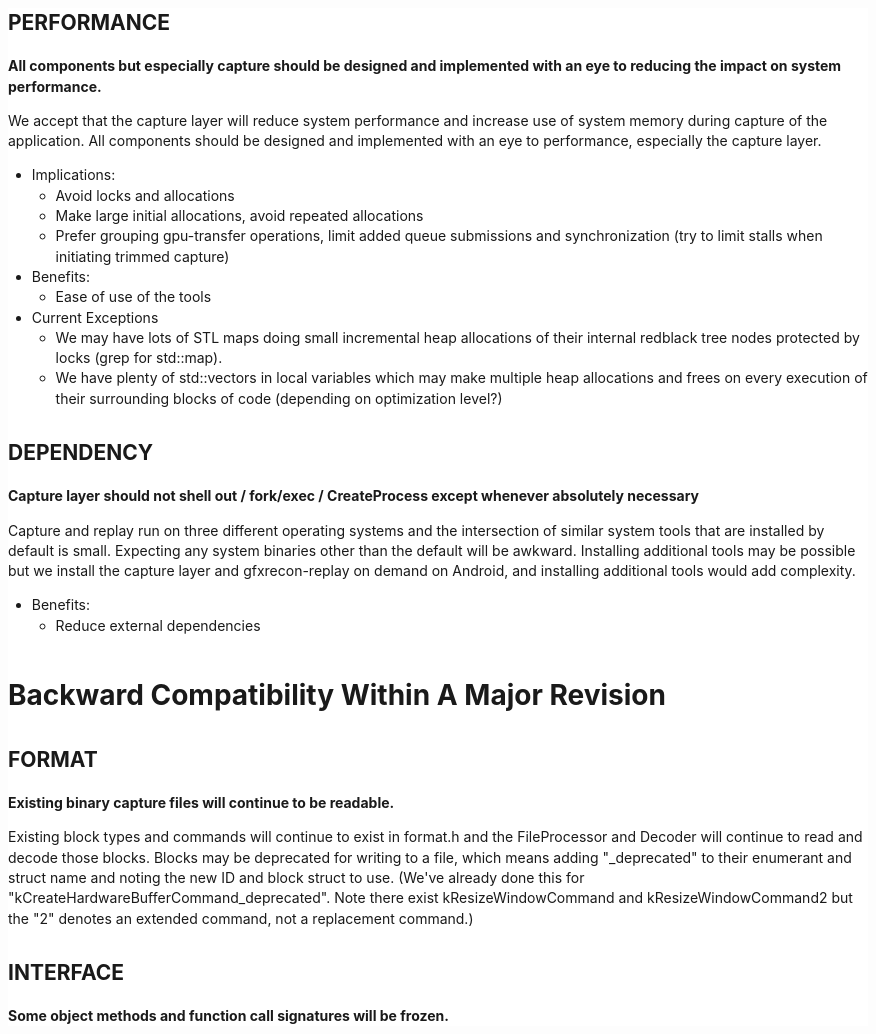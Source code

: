 ## PERFORMANCE 

**All components but especially capture should be designed and implemented with an eye to reducing the impact on system performance.**

We accept that the capture layer will reduce system performance and increase use of system memory during capture of the application.  All components should be designed and implemented with an eye to performance, especially the capture layer.

* Implications:  
  * Avoid locks and allocations  
  * Make large initial allocations, avoid repeated allocations  
  * Prefer grouping gpu-transfer operations, limit added queue submissions and synchronization (try to limit stalls when initiating trimmed capture)  
* Benefits:  
  * Ease of use of the tools  
* Current Exceptions  
  * We may have lots of STL maps doing small incremental heap allocations of their internal redblack tree nodes protected by locks (grep for std::map).  
  * We have plenty of std::vectors in local variables which may make multiple heap allocations and frees on every execution of their surrounding blocks of code (depending on optimization level?)

## DEPENDENCY 

**Capture layer should not shell out / fork/exec / CreateProcess except whenever absolutely necessary**

Capture and replay run on three different operating systems and the intersection of similar system tools that are installed by default is small. Expecting any system binaries other than the default will be awkward.  Installing additional tools may be possible but we install the capture layer and gfxrecon-replay on demand on Android, and installing additional tools would add complexity.

* Benefits:  
  * Reduce external dependencies

# Backward Compatibility Within A Major Revision 

## FORMAT 

**Existing binary capture files will continue to be readable.**

Existing block types and commands will continue to exist in format.h and the FileProcessor and Decoder will continue to read and decode those blocks.  Blocks may be deprecated for writing to a file, which means adding "\_deprecated" to their enumerant and struct name and noting the new ID and block struct to use.  (We've already done this for "kCreateHardwareBufferCommand\_deprecated".  Note there exist kResizeWindowCommand and kResizeWindowCommand2 but the "2" denotes an extended command, not a replacement command.)

## INTERFACE 

**Some object methods and function call signatures will be frozen.**

